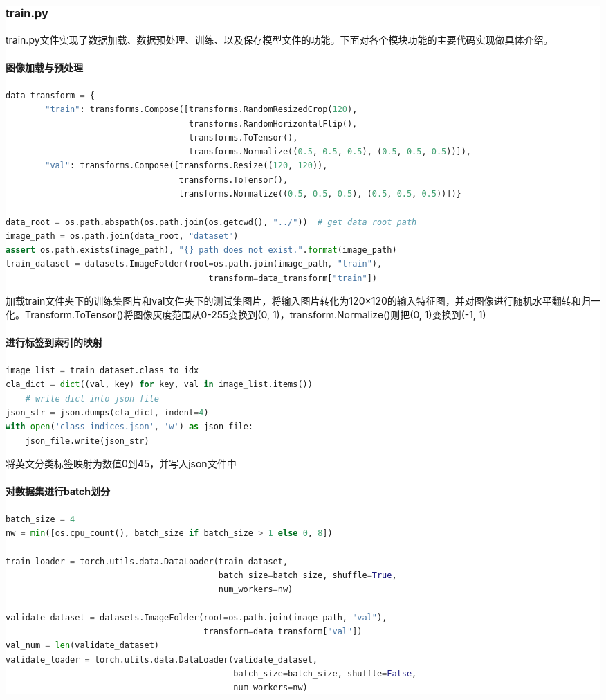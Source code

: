 ```python
```

### train.py

train.py文件实现了数据加载、数据预处理、训练、以及保存模型文件的功能。下面对各个模块功能的主要代码实现做具体介绍。

#### 图像加载与预处理

```python
data_transform = {
        "train": transforms.Compose([transforms.RandomResizedCrop(120),
                                     transforms.RandomHorizontalFlip(),
                                     transforms.ToTensor(),
                                     transforms.Normalize((0.5, 0.5, 0.5), (0.5, 0.5, 0.5))]),
        "val": transforms.Compose([transforms.Resize((120, 120)),
                                   transforms.ToTensor(),
                                   transforms.Normalize((0.5, 0.5, 0.5), (0.5, 0.5, 0.5))])}

data_root = os.path.abspath(os.path.join(os.getcwd(), "../"))  # get data root path
image_path = os.path.join(data_root, "dataset")
assert os.path.exists(image_path), "{} path does not exist.".format(image_path)
train_dataset = datasets.ImageFolder(root=os.path.join(image_path, "train"),
                                         transform=data_transform["train"])
```

加载train文件夹下的训练集图片和val文件夹下的测试集图片，将输入图片转化为120×120的输入特征图，并对图像进行随机水平翻转和归一化。Transform.ToTensor()将图像灰度范围从0-255变换到(0, 1)，transform.Normalize()则把(0, 1)变换到(-1, 1)

#### 进行标签到索引的映射

```python
image_list = train_dataset.class_to_idx
cla_dict = dict((val, key) for key, val in image_list.items())
    # write dict into json file
json_str = json.dumps(cla_dict, indent=4)
with open('class_indices.json', 'w') as json_file:
    json_file.write(json_str)
```

将英文分类标签映射为数值0到45，并写入json文件中

#### 对数据集进行batch划分

```python
batch_size = 4
nw = min([os.cpu_count(), batch_size if batch_size > 1 else 0, 8])

train_loader = torch.utils.data.DataLoader(train_dataset,
                                           batch_size=batch_size, shuffle=True,
                                           num_workers=nw)

validate_dataset = datasets.ImageFolder(root=os.path.join(image_path, "val"),
                                        transform=data_transform["val"])
val_num = len(validate_dataset)
validate_loader = torch.utils.data.DataLoader(validate_dataset,
                                              batch_size=batch_size, shuffle=False,
                                              num_workers=nw)
```
